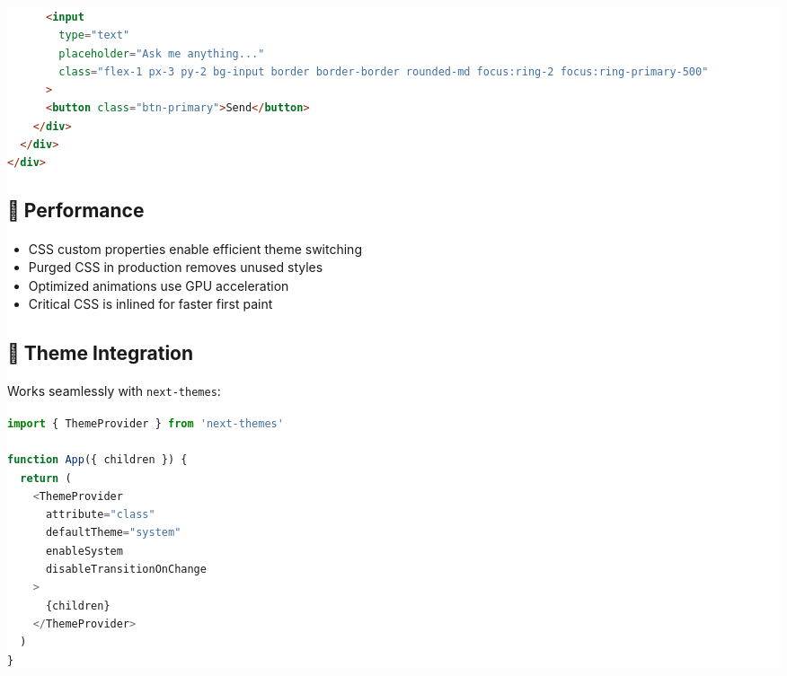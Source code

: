 ```html
      <input
        type="text"
        placeholder="Ask me anything..."
        class="flex-1 px-3 py-2 bg-input border border-border rounded-md focus:ring-2 focus:ring-primary-500"
      >
      <button class="btn-primary">Send</button>
    </div>
  </div>
</div>
```

## 🚀 Performance

- CSS custom properties enable efficient theme switching
- Purged CSS in production removes unused styles
- Optimized animations use GPU acceleration
- Critical CSS is inlined for faster first paint

## 🔄 Theme Integration

Works seamlessly with `next-themes`:

```typescript
import { ThemeProvider } from 'next-themes'

function App({ children }) {
  return (
    <ThemeProvider
      attribute="class"
      defaultTheme="system"
      enableSystem
      disableTransitionOnChange
    >
      {children}
    </ThemeProvider>
  )
}
```